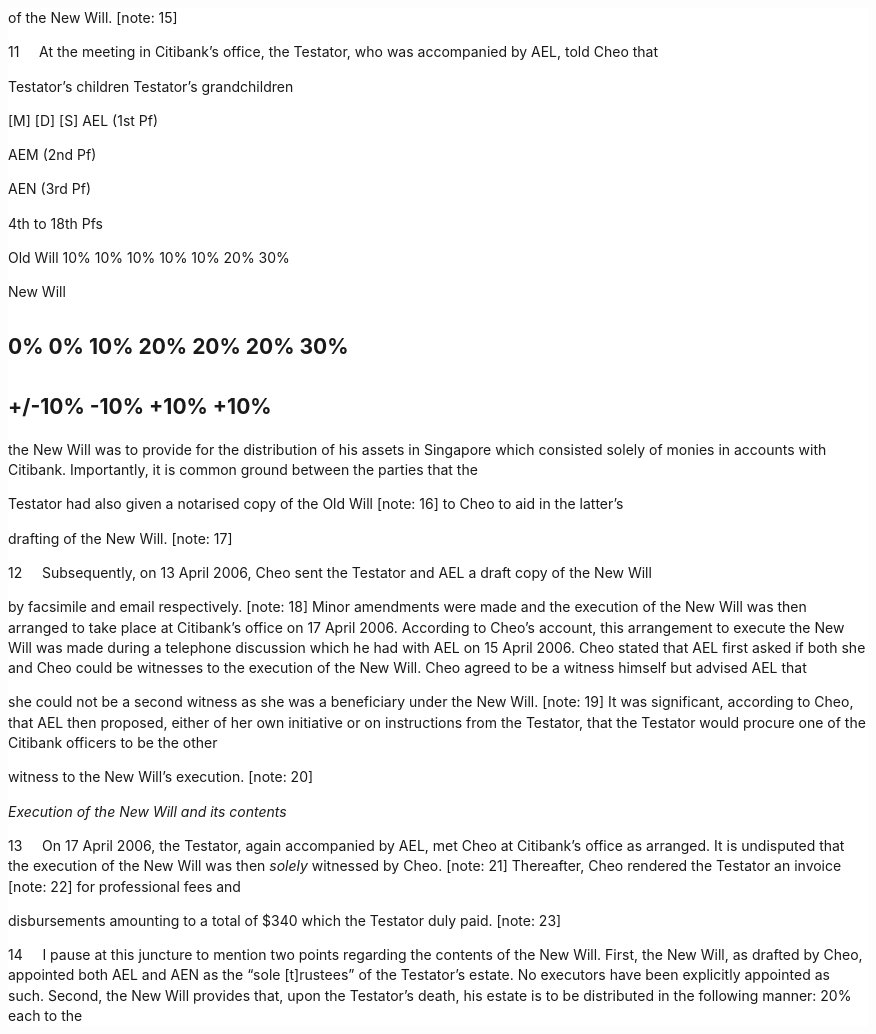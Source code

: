 of the New Will. [note: 15] 

11     At the meeting in Citibank’s office, the Testator, who was accompanied by AEL, told Cheo that 


 Testator’s children Testator’s grandchildren 

 [M] [D] [S] AEL (1st Pf) 

 AEM (2nd Pf) 

 AEN (3rd Pf) 

 4th to 18th Pfs 

 Old Will 10% 10% 10% 10% 10% 20% 30% 

 New Will 

## 0% 0% 10% 20% 20% 20% 30% 

## +/-10% -10% +10% +10% 

the New Will was to provide for the distribution of his assets in Singapore which consisted solely of monies in accounts with Citibank. Importantly, it is common ground between the parties that the 

Testator had also given a notarised copy of the Old Will [note: 16] to Cheo to aid in the latter’s 

drafting of the New Will. [note: 17] 

12     Subsequently, on 13 April 2006, Cheo sent the Testator and AEL a draft copy of the New Will 

by facsimile and email respectively. [note: 18] Minor amendments were made and the execution of the New Will was then arranged to take place at Citibank’s office on 17 April 2006. According to Cheo’s account, this arrangement to execute the New Will was made during a telephone discussion which he had with AEL on 15 April 2006. Cheo stated that AEL first asked if both she and Cheo could be witnesses to the execution of the New Will. Cheo agreed to be a witness himself but advised AEL that 

she could not be a second witness as she was a beneficiary under the New Will. [note: 19] It was significant, according to Cheo, that AEL then proposed, either of her own initiative or on instructions from the Testator, that the Testator would procure one of the Citibank officers to be the other 

witness to the New Will’s execution. [note: 20] 

_Execution of the New Will and its contents_ 

13     On 17 April 2006, the Testator, again accompanied by AEL, met Cheo at Citibank’s office as arranged. It is undisputed that the execution of the New Will was then _solely_ witnessed by Cheo. [note: 21] Thereafter, Cheo rendered the Testator an invoice [note: 22] for professional fees and 

disbursements amounting to a total of $340 which the Testator duly paid. [note: 23] 

14     I pause at this juncture to mention two points regarding the contents of the New Will. First, the New Will, as drafted by Cheo, appointed both AEL and AEN as the “sole [t]rustees” of the Testator’s estate. No executors have been explicitly appointed as such. Second, the New Will provides that, upon the Testator’s death, his estate is to be distributed in the following manner: 20% each to the 
